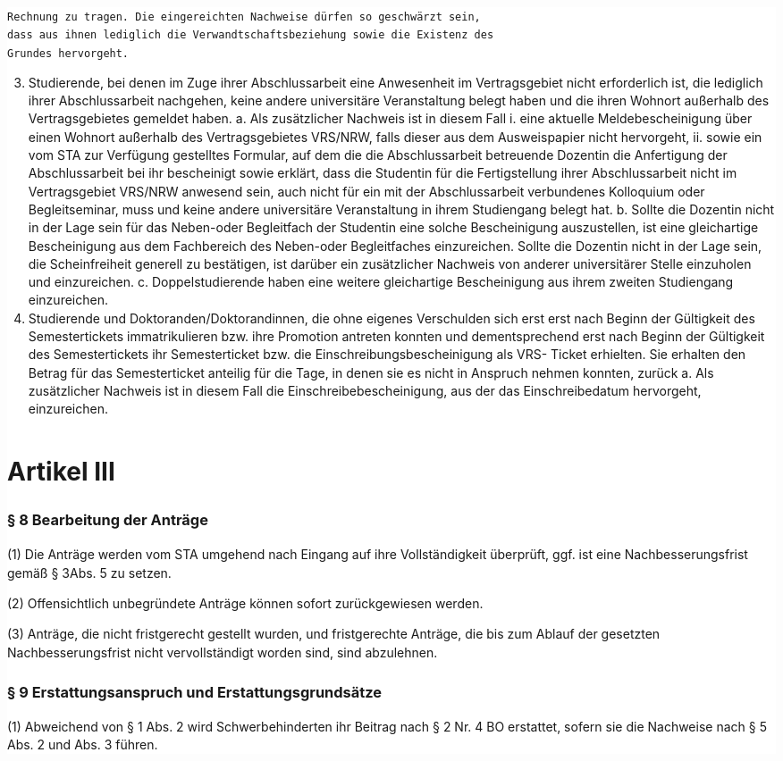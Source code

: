     Rechnung zu tragen. Die eingereichten Nachweise dürfen so geschwärzt sein,
    dass aus ihnen lediglich die Verwandtschaftsbeziehung sowie die Existenz des
    Grundes hervorgeht.
3. Studierende, bei denen im Zuge ihrer Abschlussarbeit eine Anwesenheit im
Vertragsgebiet nicht erforderlich ist, die lediglich ihrer Abschlussarbeit nachgehen,
keine andere universitäre Veranstaltung belegt haben und die ihren Wohnort außerhalb
des Vertragsgebietes gemeldet haben.
    a. Als zusätzlicher Nachweis ist in diesem Fall
        i. eine aktuelle Meldebescheinigung über einen Wohnort außerhalb des
        Vertragsgebietes VRS/NRW, falls dieser aus dem Ausweispapier nicht
        hervorgeht,
        ii. sowie ein vom STA zur Verfügung gestelltes Formular, auf dem die die
        Abschlussarbeit betreuende Dozentin die Anfertigung der Abschlussarbeit bei
        ihr bescheinigt sowie erklärt, dass die Studentin für die Fertigstellung ihrer
        Abschlussarbeit nicht im Vertragsgebiet VRS/NRW anwesend sein, auch nicht
        für ein mit der Abschlussarbeit verbundenes Kolloquium oder Begleitseminar,
        muss und keine andere universitäre Veranstaltung in ihrem Studiengang belegt
        hat.
    b. Sollte die Dozentin nicht in der Lage sein für das Neben-oder Begleitfach der
    Studentin eine solche Bescheinigung auszustellen, ist eine gleichartige
    Bescheinigung aus dem Fachbereich des Neben-oder Begleitfaches
    einzureichen. Sollte die Dozentin nicht in der Lage sein, die Scheinfreiheit
    generell zu bestätigen, ist darüber ein zusätzlicher Nachweis von anderer
    universitärer Stelle einzuholen und einzureichen.
    c. Doppelstudierende haben eine weitere gleichartige Bescheinigung aus ihrem
    zweiten Studiengang einzureichen.
4. Studierende und Doktoranden/Doktorandinnen, die ohne eigenes Verschulden sich
erst erst nach Beginn der Gültigkeit des Semestertickets immatrikulieren bzw. ihre
Promotion antreten konnten und dementsprechend erst nach Beginn der Gültigkeit des
Semestertickets ihr Semesterticket bzw. die Einschreibungsbescheinigung als VRS-
Ticket erhielten. Sie erhalten den Betrag für das Semesterticket anteilig für die Tage,
in denen sie es nicht in Anspruch nehmen konnten, zurück
    a. Als zusätzlicher Nachweis ist in diesem Fall die Einschreibebescheinigung,
    aus der das Einschreibedatum hervorgeht, einzureichen.

# Artikel III


### § 8 Bearbeitung der Anträge

(1) Die Anträge werden vom STA umgehend nach Eingang auf ihre Vollständigkeit überprüft,
ggf. ist eine Nachbesserungsfrist gemäß § 3Abs. 5 zu setzen.

(2) Offensichtlich unbegründete Anträge können sofort zurückgewiesen werden.

(3) Anträge, die nicht fristgerecht gestellt wurden, und fristgerechte Anträge, die bis zum
Ablauf der gesetzten Nachbesserungsfrist nicht vervollständigt worden sind, sind abzulehnen.


### § 9 Erstattungsanspruch und Erstattungsgrundsätze

(1) Abweichend von § 1 Abs. 2 wird Schwerbehinderten ihr Beitrag nach § 2 Nr. 4 BO
erstattet, sofern sie die Nachweise nach § 5 Abs. 2 und Abs. 3 führen.
